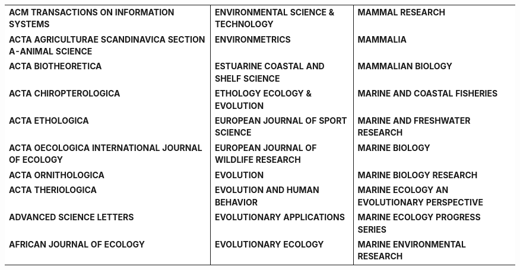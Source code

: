 <table class="table" style="width: auto !important; margin-left: auto; margin-right: auto;">
<tbody>
  <tr>
   <td style="text-align:left;font-weight: bold;border-right:1px solid;"> ACM TRANSACTIONS ON INFORMATION SYSTEMS </td>
   <td style="text-align:left;font-weight: bold;border-right:1px solid;"> ENVIRONMENTAL SCIENCE &amp; TECHNOLOGY </td>
   <td style="text-align:left;font-weight: bold;"> MAMMAL RESEARCH </td>
  </tr>
  <tr>
   <td style="text-align:left;font-weight: bold;border-right:1px solid;"> ACTA AGRICULTURAE SCANDINAVICA SECTION A-ANIMAL SCIENCE </td>
   <td style="text-align:left;font-weight: bold;border-right:1px solid;"> ENVIRONMETRICS </td>
   <td style="text-align:left;font-weight: bold;"> MAMMALIA </td>
  </tr>
  <tr>
   <td style="text-align:left;font-weight: bold;border-right:1px solid;"> ACTA BIOTHEORETICA </td>
   <td style="text-align:left;font-weight: bold;border-right:1px solid;"> ESTUARINE COASTAL AND SHELF SCIENCE </td>
   <td style="text-align:left;font-weight: bold;"> MAMMALIAN BIOLOGY </td>
  </tr>
  <tr>
   <td style="text-align:left;font-weight: bold;border-right:1px solid;"> ACTA CHIROPTEROLOGICA </td>
   <td style="text-align:left;font-weight: bold;border-right:1px solid;"> ETHOLOGY ECOLOGY &amp; EVOLUTION </td>
   <td style="text-align:left;font-weight: bold;"> MARINE AND COASTAL FISHERIES </td>
  </tr>
  <tr>
   <td style="text-align:left;font-weight: bold;border-right:1px solid;"> ACTA ETHOLOGICA </td>
   <td style="text-align:left;font-weight: bold;border-right:1px solid;"> EUROPEAN JOURNAL OF SPORT SCIENCE </td>
   <td style="text-align:left;font-weight: bold;"> MARINE AND FRESHWATER RESEARCH </td>
  </tr>
  <tr>
   <td style="text-align:left;font-weight: bold;border-right:1px solid;"> ACTA OECOLOGICA INTERNATIONAL JOURNAL OF ECOLOGY </td>
   <td style="text-align:left;font-weight: bold;border-right:1px solid;"> EUROPEAN JOURNAL OF WILDLIFE RESEARCH </td>
   <td style="text-align:left;font-weight: bold;"> MARINE BIOLOGY </td>
  </tr>
  <tr>
   <td style="text-align:left;font-weight: bold;border-right:1px solid;"> ACTA ORNITHOLOGICA </td>
   <td style="text-align:left;font-weight: bold;border-right:1px solid;"> EVOLUTION </td>
   <td style="text-align:left;font-weight: bold;"> MARINE BIOLOGY RESEARCH </td>
  </tr>
  <tr>
   <td style="text-align:left;font-weight: bold;border-right:1px solid;"> ACTA THERIOLOGICA </td>
   <td style="text-align:left;font-weight: bold;border-right:1px solid;"> EVOLUTION AND HUMAN BEHAVIOR </td>
   <td style="text-align:left;font-weight: bold;"> MARINE ECOLOGY AN EVOLUTIONARY PERSPECTIVE </td>
  </tr>
  <tr>
   <td style="text-align:left;font-weight: bold;border-right:1px solid;"> ADVANCED SCIENCE LETTERS </td>
   <td style="text-align:left;font-weight: bold;border-right:1px solid;"> EVOLUTIONARY APPLICATIONS </td>
   <td style="text-align:left;font-weight: bold;"> MARINE ECOLOGY PROGRESS SERIES </td>
  </tr>
  <tr>
   <td style="text-align:left;font-weight: bold;border-right:1px solid;"> AFRICAN JOURNAL OF ECOLOGY </td>
   <td style="text-align:left;font-weight: bold;border-right:1px solid;"> EVOLUTIONARY ECOLOGY </td>
   <td style="text-align:left;font-weight: bold;"> MARINE ENVIRONMENTAL RESEARCH </td>
  </tr>